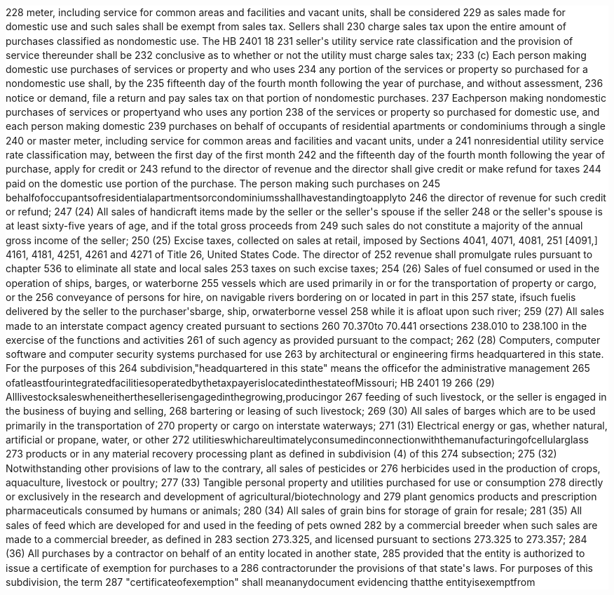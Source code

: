 228 meter, including service for common areas and facilities and vacant units, shall be considered
229 as sales made for domestic use and such sales shall be exempt from sales tax. Sellers shall
230 charge sales tax upon the entire amount of purchases classified as nondomestic use. The
HB 2401 18
231 seller's utility service rate classification and the provision of service thereunder shall be
232 conclusive as to whether or not the utility must charge sales tax;
233 (c) Each person making domestic use purchases of services or property and who uses
234 any portion of the services or property so purchased for a nondomestic use shall, by the
235 fifteenth day of the fourth month following the year of purchase, and without assessment,
236 notice or demand, file a return and pay sales tax on that portion of nondomestic purchases.
237 Eachperson making nondomestic purchases of services or propertyand who uses any portion
238 of the services or property so purchased for domestic use, and each person making domestic
239 purchases on behalf of occupants of residential apartments or condominiums through a single
240 or master meter, including service for common areas and facilities and vacant units, under a
241 nonresidential utility service rate classification may, between the first day of the first month
242 and the fifteenth day of the fourth month following the year of purchase, apply for credit or
243 refund to the director of revenue and the director shall give credit or make refund for taxes
244 paid on the domestic use portion of the purchase. The person making such purchases on
245 behalfofoccupantsofresidentialapartmentsorcondominiumsshallhavestandingtoapplyto
246 the director of revenue for such credit or refund;
247 (24) All sales of handicraft items made by the seller or the seller's spouse if the seller
248 or the seller's spouse is at least sixty-five years of age, and if the total gross proceeds from
249 such sales do not constitute a majority of the annual gross income of the seller;
250 (25) Excise taxes, collected on sales at retail, imposed by Sections 4041, 4071, 4081,
251 [4091,] 4161, 4181, 4251, 4261 and 4271 of Title 26, United States Code. The director of
252 revenue shall promulgate rules pursuant to chapter 536 to eliminate all state and local sales
253 taxes on such excise taxes;
254 (26) Sales of fuel consumed or used in the operation of ships, barges, or waterborne
255 vessels which are used primarily in or for the transportation of property or cargo, or the
256 conveyance of persons for hire, on navigable rivers bordering on or located in part in this
257 state, ifsuch fuelis delivered by the seller to the purchaser'sbarge, ship, orwaterborne vessel
258 while it is afloat upon such river;
259 (27) All sales made to an interstate compact agency created pursuant to sections
260 70.370to 70.441 orsections 238.010 to 238.100 in the exercise of the functions and activities
261 of such agency as provided pursuant to the compact;
262 (28) Computers, computer software and computer security systems purchased for use
263 by architectural or engineering firms headquartered in this state. For the purposes of this
264 subdivision,"headquartered in this state" means the officefor the administrative management
265 ofatleastfourintegratedfacilitiesoperatedbythetaxpayerislocatedinthestateofMissouri;
HB 2401 19
266 (29) Alllivestocksaleswheneitherthesellerisengagedinthegrowing,producingor
267 feeding of such livestock, or the seller is engaged in the business of buying and selling,
268 bartering or leasing of such livestock;
269 (30) All sales of barges which are to be used primarily in the transportation of
270 property or cargo on interstate waterways;
271 (31) Electrical energy or gas, whether natural, artificial or propane, water, or other
272 utilitieswhichareultimatelyconsumedinconnectionwiththemanufacturingofcellularglass
273 products or in any material recovery processing plant as defined in subdivision (4) of this
274 subsection;
275 (32) Notwithstanding other provisions of law to the contrary, all sales of pesticides or
276 herbicides used in the production of crops, aquaculture, livestock or poultry;
277 (33) Tangible personal property and utilities purchased for use or consumption
278 directly or exclusively in the research and development of agricultural/biotechnology and
279 plant genomics products and prescription pharmaceuticals consumed by humans or animals;
280 (34) All sales of grain bins for storage of grain for resale;
281 (35) All sales of feed which are developed for and used in the feeding of pets owned
282 by a commercial breeder when such sales are made to a commercial breeder, as defined in
283 section 273.325, and licensed pursuant to sections 273.325 to 273.357;
284 (36) All purchases by a contractor on behalf of an entity located in another state,
285 provided that the entity is authorized to issue a certificate of exemption for purchases to a
286 contractorunder the provisions of that state's laws. For purposes of this subdivision, the term
287 "certificateofexemption" shall meananydocument evidencing thatthe entityisexemptfrom